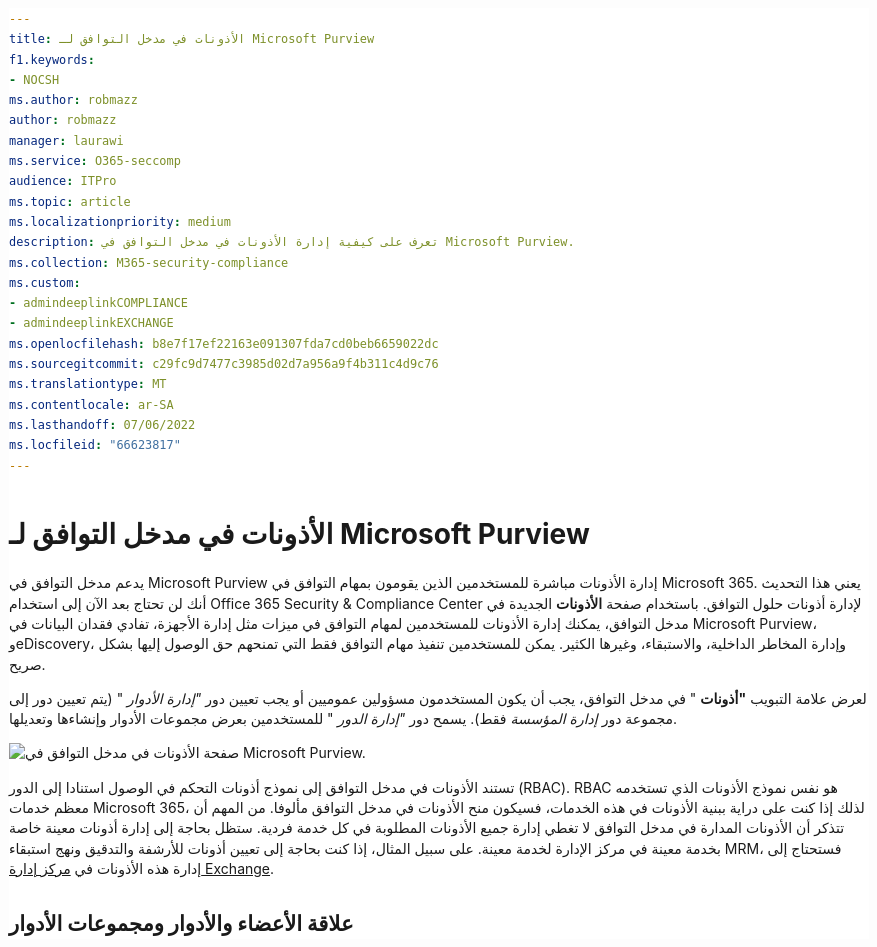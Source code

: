 ```yaml
---
title: الأذونات في مدخل التوافق لـ Microsoft Purview
f1.keywords:
- NOCSH
ms.author: robmazz
author: robmazz
manager: laurawi
ms.service: O365-seccomp
audience: ITPro
ms.topic: article
ms.localizationpriority: medium
description: تعرف على كيفية إدارة الأذونات في مدخل التوافق في Microsoft Purview.
ms.collection: M365-security-compliance
ms.custom:
- admindeeplinkCOMPLIANCE
- admindeeplinkEXCHANGE
ms.openlocfilehash: b8e7f17ef22163e091307fda7cd0beb6659022dc
ms.sourcegitcommit: c29fc9d7477c3985d02d7a956a9f4b311c4d9c76
ms.translationtype: MT
ms.contentlocale: ar-SA
ms.lasthandoff: 07/06/2022
ms.locfileid: "66623817"
---
```

# <a name="permissions-in-the-microsoft-purview-compliance-portal"></a>الأذونات في مدخل التوافق لـ Microsoft Purview

يدعم مدخل التوافق في Microsoft Purview إدارة الأذونات مباشرة للمستخدمين الذين يقومون بمهام التوافق في Microsoft 365. يعني هذا التحديث أنك لن تحتاج بعد الآن إلى استخدام Office 365 Security & Compliance Center لإدارة أذونات حلول التوافق. باستخدام صفحة **الأذونات** الجديدة في مدخل التوافق، يمكنك إدارة الأذونات للمستخدمين لمهام التوافق في ميزات مثل إدارة الأجهزة، تفادي فقدان البيانات في Microsoft Purview، وeDiscovery، وإدارة المخاطر الداخلية، والاستبقاء، وغيرها الكثير. يمكن للمستخدمين تنفيذ مهام التوافق فقط التي تمنحهم حق الوصول إليها بشكل صريح.

لعرض علامة التبويب **"أذونات** " في مدخل التوافق، يجب أن يكون المستخدمون مسؤولين عموميين أو يجب تعيين دور *"إدارة الأدوار* " (يتم تعيين دور إلى مجموعة دور *إدارة المؤسسة* فقط). يسمح دور *"إدارة الدور* " للمستخدمين بعرض مجموعات الأدوار وإنشاءها وتعديلها.

![صفحة الأذونات في مدخل التوافق في Microsoft Purview.](../media/m365-compliance-center-permissions.png)

تستند الأذونات في مدخل التوافق إلى نموذج أذونات التحكم في الوصول استنادا إلى الدور (RBAC). RBAC هو نفس نموذج الأذونات الذي تستخدمه معظم خدمات Microsoft 365، لذلك إذا كنت على دراية ببنية الأذونات في هذه الخدمات، فسيكون منح الأذونات في مدخل التوافق مألوفا. من المهم أن تتذكر أن الأذونات المدارة في مدخل التوافق لا تغطي إدارة جميع الأذونات المطلوبة في كل خدمة فردية. ستظل بحاجة إلى إدارة أذونات معينة خاصة بخدمة معينة في مركز الإدارة لخدمة معينة. على سبيل المثال، إذا كنت بحاجة إلى تعيين أذونات للأرشفة والتدقيق ونهج استبقاء MRM، فستحتاج إلى إدارة هذه الأذونات في <a href="https://go.microsoft.com/fwlink/p/?linkid=2059104" target="_blank">مركز إدارة Exchange</a>.

## <a name="relationship-of-members-roles-and-role-groups"></a>علاقة الأعضاء والأدوار ومجموعات الأدوار
